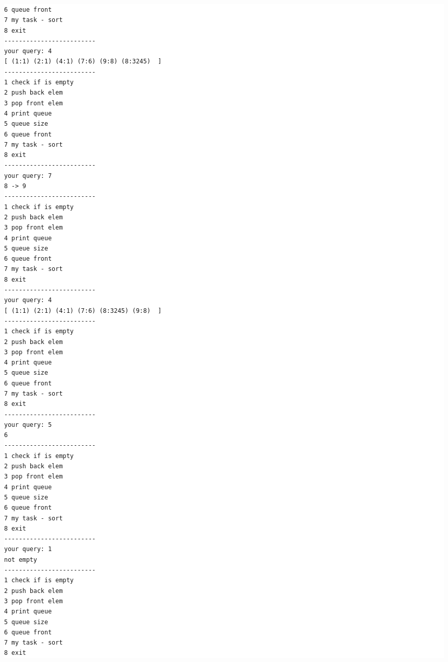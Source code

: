 ```
6 queue front
7 my task - sort
8 exit
-------------------------
your query: 4
[ (1:1) (2:1) (4:1) (7:6) (9:8) (8:3245)  ]
-------------------------
1 check if is empty
2 push back elem
3 pop front elem
4 print queue
5 queue size
6 queue front
7 my task - sort
8 exit
-------------------------
your query: 7
8 -> 9
-------------------------
1 check if is empty
2 push back elem
3 pop front elem
4 print queue
5 queue size
6 queue front
7 my task - sort
8 exit
-------------------------
your query: 4
[ (1:1) (2:1) (4:1) (7:6) (8:3245) (9:8)  ]
-------------------------
1 check if is empty
2 push back elem
3 pop front elem
4 print queue
5 queue size
6 queue front
7 my task - sort
8 exit
-------------------------
your query: 5
6
-------------------------
1 check if is empty
2 push back elem
3 pop front elem
4 print queue
5 queue size
6 queue front
7 my task - sort
8 exit
-------------------------
your query: 1
not empty
-------------------------
1 check if is empty
2 push back elem
3 pop front elem
4 print queue
5 queue size
6 queue front
7 my task - sort
8 exit
```